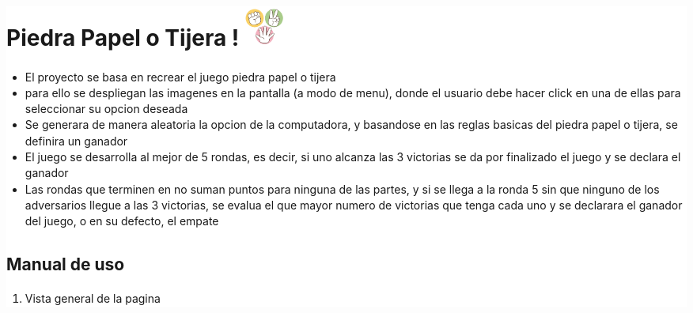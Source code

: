 # Piedra Papel o Tijera ! <img src="images/icono.jpg" alt="juego" width="50"/>
* El proyecto se basa en recrear el juego piedra papel o tijera 
* para ello se despliegan las imagenes en la pantalla (a modo de menu), donde el usuario debe hacer click en una de ellas para seleccionar su opcion deseada 
* Se generara de manera aleatoria la opcion de la computadora, y basandose en las reglas basicas del piedra papel o tijera, se definira un ganador 
* El juego se desarrolla al mejor de 5 rondas, es decir, si uno alcanza las 3 victorias se da por finalizado el juego y se declara el ganador 
* Las rondas que terminen en no suman puntos para ninguna de las partes, y si se llega a la ronda 5 sin que ninguno de los adversarios llegue a las 3 victorias, se evalua el que mayor numero de victorias que tenga cada uno y se declarara el ganador del juego, o en su defecto, el empate 

## Manual de uso
1. Vista general de la pagina
